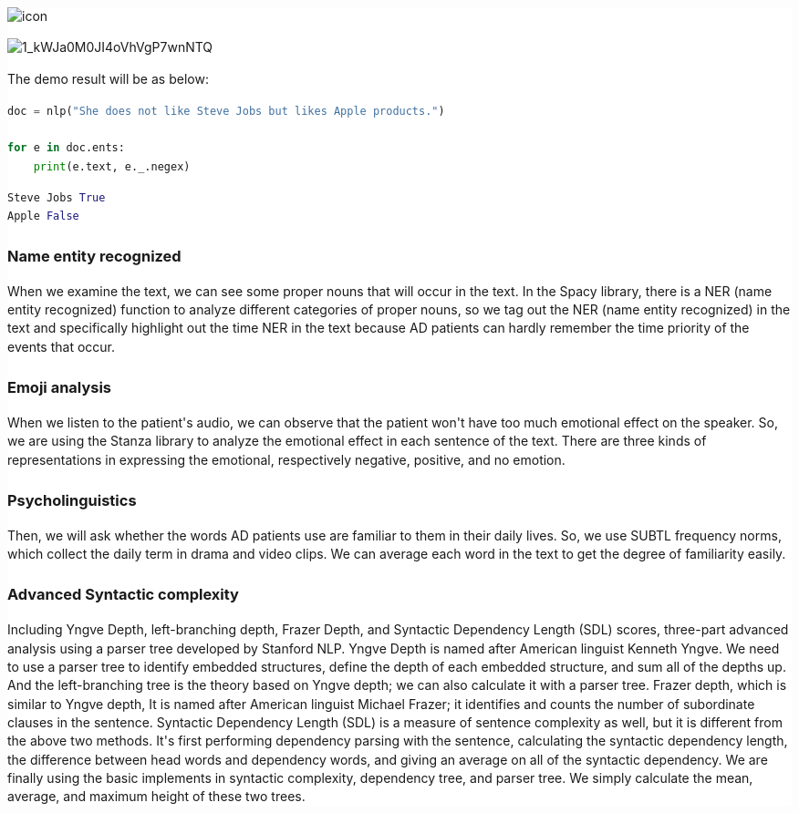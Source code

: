 ![icon](https://github.com/ZiJun0502/Alzheimer-Diagnosis-Speech/assets/106430645/4fefcf06-13fd-4414-8563-e576d03e538d)

![1_kWJa0M0JI4oVhVgP7wnNTQ](https://github.com/ZiJun0502/Alzheimer-Diagnosis-Speech/assets/106430645/00e962d7-a486-4e81-aac0-8b6352e58c14)

The demo result will be as below: 

```python
doc = nlp("She does not like Steve Jobs but likes Apple products.")

for e in doc.ents:
	print(e.text, e._.negex) 
```
```python
Steve Jobs True
Apple False
```

### Name entity recognized

When we examine the text, we can see some proper nouns that will occur in the text. In the Spacy library, there is a NER (name entity recognized) function to analyze different categories of proper nouns, so we tag out the NER (name entity recognized) in the text and specifically highlight out the time NER in the text because AD patients can hardly remember the time priority of the events that occur.

### Emoji analysis

When we listen to the patient's audio, we can observe that the patient won't have too much emotional effect on the speaker. So, we are using the Stanza library to analyze the emotional effect in each sentence of the text. There are three kinds of representations in expressing the emotional, respectively negative, positive, and no emotion.

### Psycholinguistics

Then, we will ask whether the words AD patients use are familiar to them in their daily lives. So, we use SUBTL frequency norms, which collect the daily term in drama and video clips. We can average each word in the text to get the degree of familiarity easily.

### Advanced Syntactic complexity

Including Yngve Depth, left-branching depth, Frazer Depth, and Syntactic Dependency Length (SDL) scores, three-part advanced analysis using a parser tree developed by Stanford NLP.
Yngve Depth is named after American linguist Kenneth Yngve. We need to use a parser tree to identify embedded structures, define the depth of each embedded structure, and sum all of the depths up. And the left-branching tree is the theory based on Yngve depth; we can also calculate it with a parser tree.
Frazer depth, which is similar to Yngve depth, It is named after American linguist Michael Frazer; it identifies and counts the number of subordinate clauses in the sentence.
Syntactic Dependency Length (SDL) is a measure of sentence complexity as well, but it is different from the above two methods. It's first performing dependency parsing with the sentence, calculating the syntactic dependency length, the difference between head words and dependency words, and giving an average on all of the syntactic dependency.
We are finally using the basic implements in syntactic complexity, dependency tree, and parser tree. We simply calculate the mean, average, and maximum height of these two trees.
